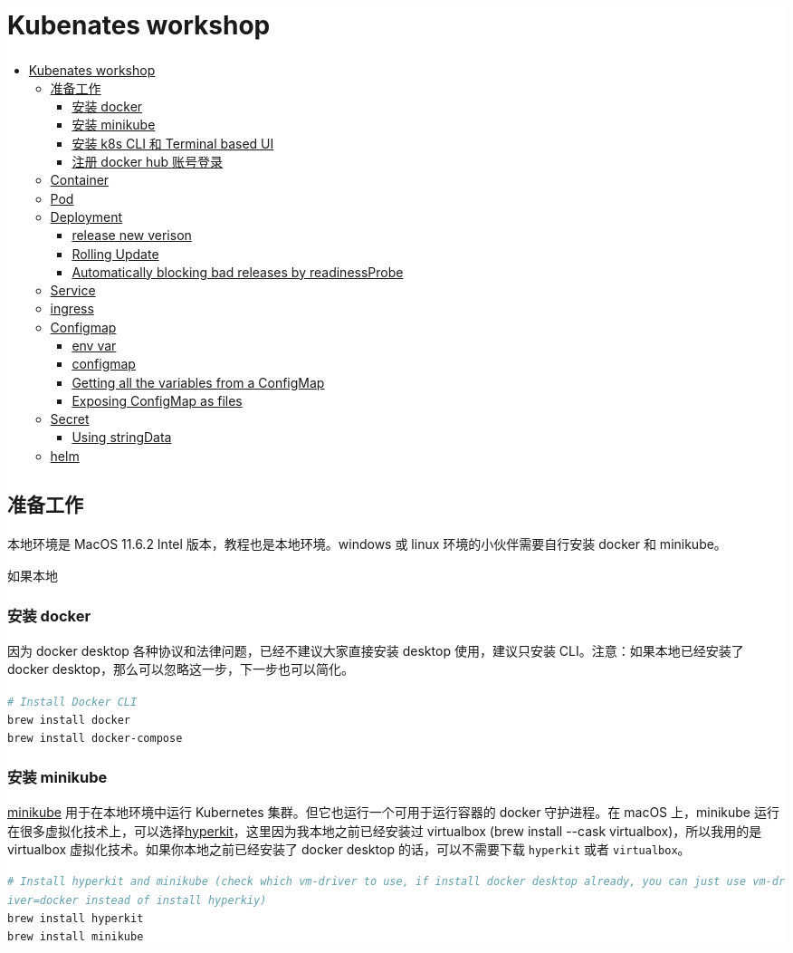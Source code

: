# Kubenates workshop

* [Kubenates workshop](#kubenates-workshop)
    * [准备工作](#准备工作)
        * [安装 docker](#安装-docker)
        * [安装 minikube](#安装-minikube)
        * [安装 k8s CLI 和 Terminal based UI](#安装-k8s-cli-和-terminal-based-ui)
        * [注册 docker hub 账号登录](#注册-docker-hub-账号登录)
    * [Container](#container)
    * [Pod](#pod)
    * [Deployment](#deployment)
        * [release new verison](#release-new-verison)
        * [Rolling Update](#rolling-update)
        * [Automatically blocking bad releases by readinessProbe](#automatically-blocking-bad-releases-by-readinessprobe)
    * [Service](#service)
    * [ingress](#ingress)
    * [Configmap](#configmap)
        * [env var](#env-var)
        * [configmap](#configmap-1)
        * [Getting all the variables from a ConfigMap](#getting-all-the-variables-from-a-configmap)
        * [Exposing ConfigMap as files](#exposing-configmap-as-files)
    * [Secret](#secret)
        * [Using stringData](#using-stringdata)
    * [helm](#helm)

## 准备工作

本地环境是 MacOS 11.6.2 Intel 版本，教程也是本地环境。windows 或 linux 环境的小伙伴需要自行安装 docker 和 minikube。

如果本地

### 安装 docker

因为 docker desktop 各种协议和法律问题，已经不建议大家直接安装 desktop 使用，建议只安装 CLI。注意：如果本地已经安装了 docker desktop，那么可以忽略这一步，下一步也可以简化。

```bash
# Install Docker CLI
brew install docker
brew install docker-compose
```

### 安装 minikube

[minikube](https://minikube.sigs.k8s.io/docs/) 用于在本地环境中运行 Kubernetes 集群。但它也运行一个可用于运行容器的 docker 守护进程。在 macOS 上，minikube 运行在很多虚拟化技术上，可以选择[hyperkit](https://minikube.sigs.k8s.io/docs/drivers/hyperkit/)，这里因为我本地之前已经安装过 virtualbox (brew install --cask virtualbox)，所以我用的是 virtualbox 虚拟化技术。如果你本地之前已经安装了 docker desktop 的话，可以不需要下载 `hyperkit` 或者 `virtualbox`。

```bash
# Install hyperkit and minikube (check which vm-driver to use, if install docker desktop already, you can just use vm-driver=docker instead of install hyperkiy)
brew install hyperkit
brew install minikube
```
